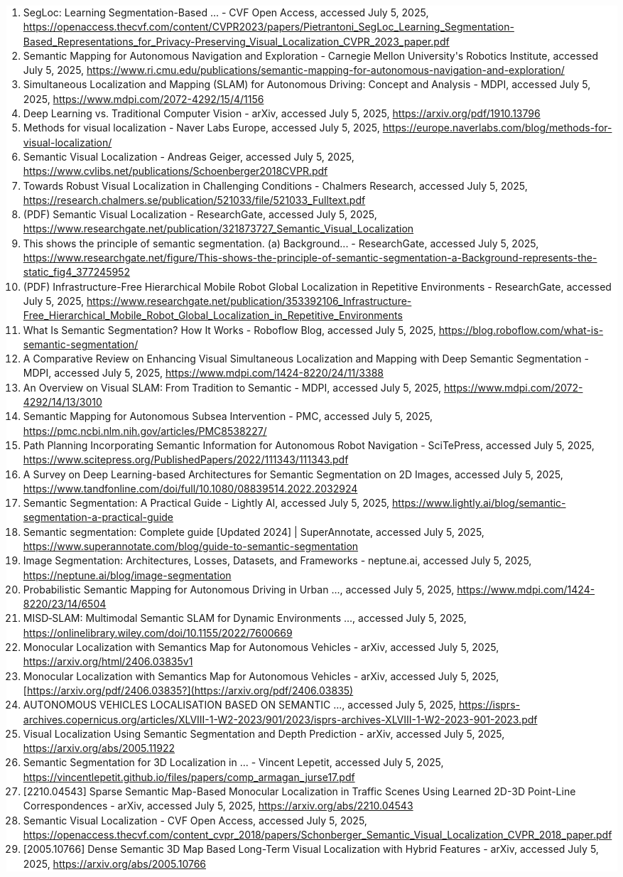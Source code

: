 
1. SegLoc: Learning Segmentation-Based ... - CVF Open Access, accessed July 5, 2025, https://openaccess.thecvf.com/content/CVPR2023/papers/Pietrantoni_SegLoc_Learning_Segmentation-Based_Representations_for_Privacy-Preserving_Visual_Localization_CVPR_2023_paper.pdf
2. Semantic Mapping for Autonomous Navigation and Exploration - Carnegie Mellon University's Robotics Institute, accessed July 5, 2025, https://www.ri.cmu.edu/publications/semantic-mapping-for-autonomous-navigation-and-exploration/
3. Simultaneous Localization and Mapping (SLAM) for Autonomous Driving: Concept and Analysis - MDPI, accessed July 5, 2025, https://www.mdpi.com/2072-4292/15/4/1156
4. Deep Learning vs. Traditional Computer Vision - arXiv, accessed July 5, 2025, https://arxiv.org/pdf/1910.13796
5. Methods for visual localization - Naver Labs Europe, accessed July 5, 2025, https://europe.naverlabs.com/blog/methods-for-visual-localization/
6. Semantic Visual Localization - Andreas Geiger, accessed July 5, 2025, https://www.cvlibs.net/publications/Schoenberger2018CVPR.pdf
7. Towards Robust Visual Localization in Challenging Conditions - Chalmers Research, accessed July 5, 2025, https://research.chalmers.se/publication/521033/file/521033_Fulltext.pdf
8. (PDF) Semantic Visual Localization - ResearchGate, accessed July 5, 2025, https://www.researchgate.net/publication/321873727_Semantic_Visual_Localization
9. This shows the principle of semantic segmentation. (a) Background... - ResearchGate, accessed July 5, 2025, https://www.researchgate.net/figure/This-shows-the-principle-of-semantic-segmentation-a-Background-represents-the-static_fig4_377245952
10. (PDF) Infrastructure-Free Hierarchical Mobile Robot Global Localization in Repetitive Environments - ResearchGate, accessed July 5, 2025, https://www.researchgate.net/publication/353392106_Infrastructure-Free_Hierarchical_Mobile_Robot_Global_Localization_in_Repetitive_Environments
11. What Is Semantic Segmentation? How It Works - Roboflow Blog, accessed July 5, 2025, https://blog.roboflow.com/what-is-semantic-segmentation/
12. A Comparative Review on Enhancing Visual Simultaneous Localization and Mapping with Deep Semantic Segmentation - MDPI, accessed July 5, 2025, https://www.mdpi.com/1424-8220/24/11/3388
13. An Overview on Visual SLAM: From Tradition to Semantic - MDPI, accessed July 5, 2025, https://www.mdpi.com/2072-4292/14/13/3010
14. Semantic Mapping for Autonomous Subsea Intervention - PMC, accessed July 5, 2025, https://pmc.ncbi.nlm.nih.gov/articles/PMC8538227/
15. Path Planning Incorporating Semantic Information for Autonomous Robot Navigation - SciTePress, accessed July 5, 2025, https://www.scitepress.org/PublishedPapers/2022/111343/111343.pdf
16. A Survey on Deep Learning-based Architectures for Semantic Segmentation on 2D Images, accessed July 5, 2025, https://www.tandfonline.com/doi/full/10.1080/08839514.2022.2032924
17. Semantic Segmentation: A Practical Guide - Lightly AI, accessed July 5, 2025, https://www.lightly.ai/blog/semantic-segmentation-a-practical-guide
18. Semantic segmentation: Complete guide [Updated 2024] | SuperAnnotate, accessed July 5, 2025, https://www.superannotate.com/blog/guide-to-semantic-segmentation
19. Image Segmentation: Architectures, Losses, Datasets, and Frameworks - neptune.ai, accessed July 5, 2025, https://neptune.ai/blog/image-segmentation
20. Probabilistic Semantic Mapping for Autonomous Driving in Urban ..., accessed July 5, 2025, https://www.mdpi.com/1424-8220/23/14/6504
21. MISD‐SLAM: Multimodal Semantic SLAM for Dynamic Environments ..., accessed July 5, 2025, https://onlinelibrary.wiley.com/doi/10.1155/2022/7600669
22. Monocular Localization with Semantics Map for Autonomous Vehicles - arXiv, accessed July 5, 2025, https://arxiv.org/html/2406.03835v1
23. Monocular Localization with Semantics Map for Autonomous Vehicles - arXiv, accessed July 5, 2025, [https://arxiv.org/pdf/2406.03835?](https://arxiv.org/pdf/2406.03835)
24. AUTONOMOUS VEHICLES LOCALISATION BASED ON SEMANTIC ..., accessed July 5, 2025, https://isprs-archives.copernicus.org/articles/XLVIII-1-W2-2023/901/2023/isprs-archives-XLVIII-1-W2-2023-901-2023.pdf
25. Visual Localization Using Semantic Segmentation and Depth Prediction - arXiv, accessed July 5, 2025, https://arxiv.org/abs/2005.11922
26. Semantic Segmentation for 3D Localization in ... - Vincent Lepetit, accessed July 5, 2025, https://vincentlepetit.github.io/files/papers/comp_armagan_jurse17.pdf
27. [2210.04543] Sparse Semantic Map-Based Monocular Localization in Traffic Scenes Using Learned 2D-3D Point-Line Correspondences - arXiv, accessed July 5, 2025, https://arxiv.org/abs/2210.04543
28. Semantic Visual Localization - CVF Open Access, accessed July 5, 2025, https://openaccess.thecvf.com/content_cvpr_2018/papers/Schonberger_Semantic_Visual_Localization_CVPR_2018_paper.pdf
29. [2005.10766] Dense Semantic 3D Map Based Long-Term Visual Localization with Hybrid Features - arXiv, accessed July 5, 2025, https://arxiv.org/abs/2005.10766
